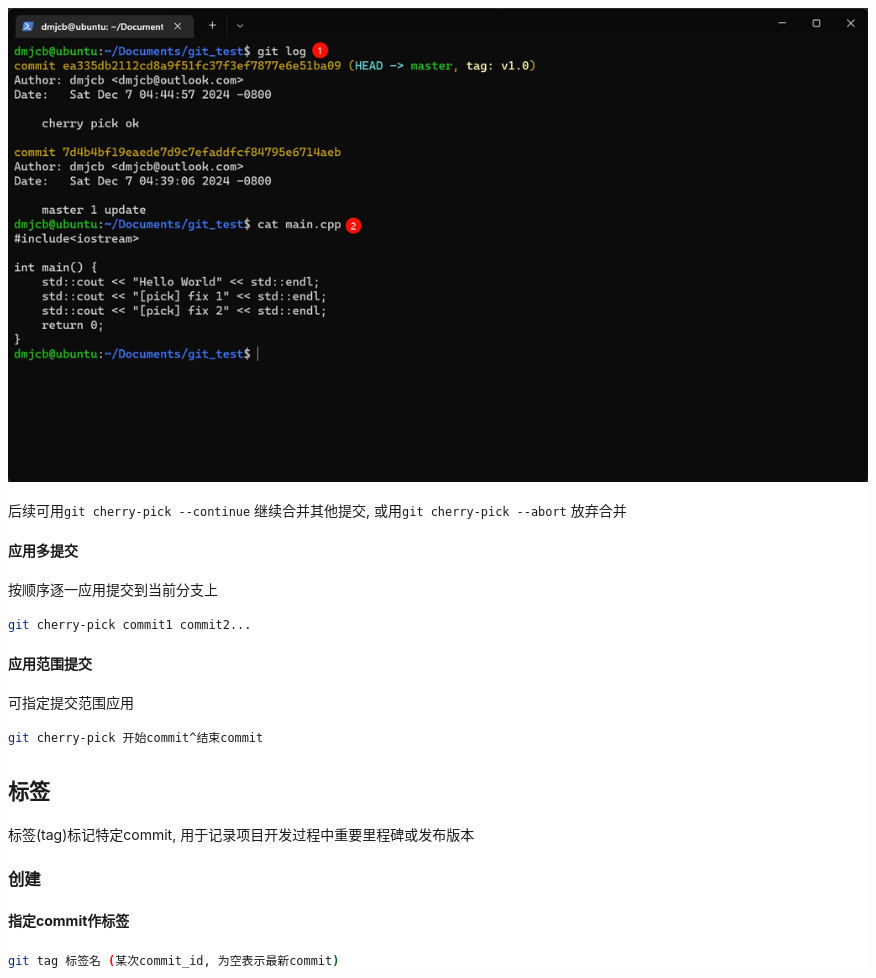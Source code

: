 ![](/assets/image/20241208_130024.jpg)

后续可用`git cherry-pick --continue` 继续合并其他提交, 或用`git cherry-pick --abort` 放弃合并

#### 应用多提交

按顺序逐一应用提交到当前分支上

```sh
git cherry-pick commit1 commit2...
```

#### 应用范围提交

可指定提交范围应用

```sh
git cherry-pick 开始commit^结束commit
```

## 标签

标签(tag)标记特定commit, 用于记录项目开发过程中重要里程碑或发布版本

### 创建

#### 指定commit作标签

```sh
git tag 标签名 (某次commit_id, 为空表示最新commit)
```

